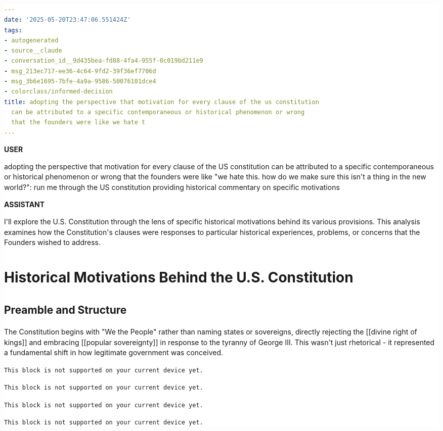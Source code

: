 ```yaml
---
date: '2025-05-20T23:47:06.551424Z'
tags:
- autogenerated
- source__claude
- conversation_id__9d435bea-fd88-4fa4-955f-0c019bd211e9
- msg_213ec717-ee36-4c64-9fd2-39f36ef7706d
- msg_3b6e1695-7bfe-4a9a-9586-50076101dce4
- colorclass/informed-decision
title: adopting the perspective that motivation for every clause of the us constitution
  can be attributed to a specific contemporaneous or historical phenomenon or wrong
  that the founders were like we hate t
---
```


**USER**

adopting the perspective that motivation for every clause of the US constitution can be attributed to a specific contemporaneous or historical phenomenon or wrong that the founders were like "we hate this. how do we make sure this isn't a thing in the new world?": run me through the US constitution providing historical commentary on specific motivations


**ASSISTANT**

I'll explore the U.S. Constitution through the lens of specific historical motivations behind its various provisions. This analysis examines how the Constitution's clauses were responses to particular historical experiences, problems, or concerns that the Founders wished to address.

# Historical Motivations Behind the U.S. Constitution

## Preamble and Structure

The Constitution begins with "We the People" rather than naming states or sovereigns, directly rejecting the [[divine right of kings]] and embracing [[popular sovereignty]] in response to the tyranny of George III. This wasn't just rhetorical - it represented a fundamental shift in how legitimate government was conceived.
```
This block is not supported on your current device yet.
```


```
This block is not supported on your current device yet.
```


```
This block is not supported on your current device yet.
```


```
This block is not supported on your current device yet.
```
